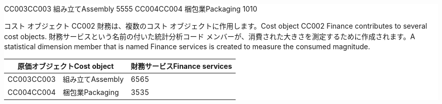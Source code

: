 <td><span data-ttu-id="3852d-487">CC003</span><span class="sxs-lookup"><span data-stu-id="3852d-487">CC003</span></span></td>
<td><span data-ttu-id="3852d-488">組み立て</span><span class="sxs-lookup"><span data-stu-id="3852d-488">Assembly</span></span></td>
<td><span data-ttu-id="3852d-489">55</span><span class="sxs-lookup"><span data-stu-id="3852d-489">55</span></span></td>
</tr>
<tr>
<td><span data-ttu-id="3852d-490">CC004</span><span class="sxs-lookup"><span data-stu-id="3852d-490">CC004</span></span></td>
<td><span data-ttu-id="3852d-491">梱包業</span><span class="sxs-lookup"><span data-stu-id="3852d-491">Packaging</span></span></td>
<td><span data-ttu-id="3852d-492">10</span><span class="sxs-lookup"><span data-stu-id="3852d-492">10</span></span></td>
</tr>
</tbody>
</table>

<span data-ttu-id="3852d-493">コスト オブジェクト CC002 財務は、複数のコスト オブジェクトに作用します。</span><span class="sxs-lookup"><span data-stu-id="3852d-493">Cost object CC002 Finance contributes to several cost objects.</span></span> <span data-ttu-id="3852d-494">財務サービスという名前の付いた統計分析コード メンバーが、消費された大きさを測定するために作成されます。</span><span class="sxs-lookup"><span data-stu-id="3852d-494">A statistical dimension member that is named Finance services is created to measure the consumed magnitude.</span></span>

<table>
<thead>
<tr>
<th colspan="2"><span data-ttu-id="3852d-495">原価オブジェクト</span><span class="sxs-lookup"><span data-stu-id="3852d-495">Cost object</span></span></th>
<th><span data-ttu-id="3852d-496">財務サービス</span><span class="sxs-lookup"><span data-stu-id="3852d-496">Finance services</span></span></th>
</tr>
</thead>
<tbody>
<tr>
<td><span data-ttu-id="3852d-497">CC003</span><span class="sxs-lookup"><span data-stu-id="3852d-497">CC003</span></span></td>
<td><span data-ttu-id="3852d-498">組み立て</span><span class="sxs-lookup"><span data-stu-id="3852d-498">Assembly</span></span></td>
<td><span data-ttu-id="3852d-499">65</span><span class="sxs-lookup"><span data-stu-id="3852d-499">65</span></span></td>
</tr>
<tr>
<td><span data-ttu-id="3852d-500">CC004</span><span class="sxs-lookup"><span data-stu-id="3852d-500">CC004</span></span></td>
<td><span data-ttu-id="3852d-501">梱包業</span><span class="sxs-lookup"><span data-stu-id="3852d-501">Packaging</span></span></td>
<td><span data-ttu-id="3852d-502">35</span><span class="sxs-lookup"><span data-stu-id="3852d-502">35</span></span></td>
</tr>
</tbody>
</table>
